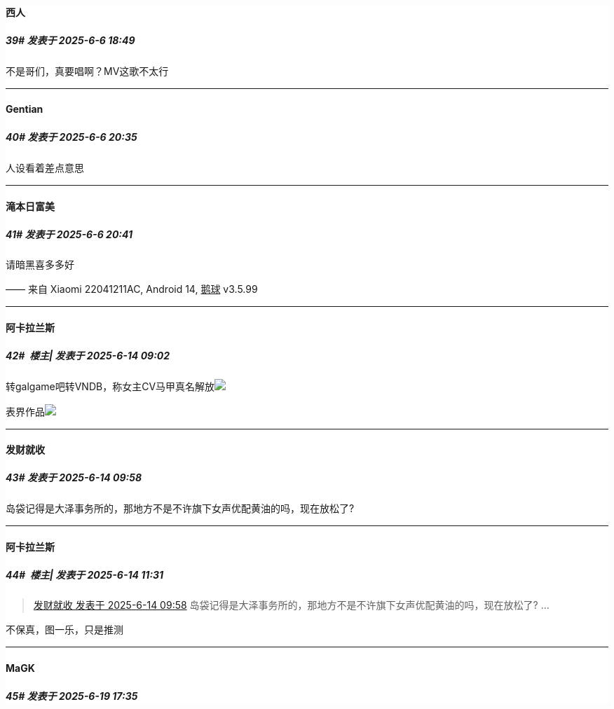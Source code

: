 ####  西人  
##### 39#       发表于 2025-6-6 18:49

不是哥们，真要唱啊？MV这歌不太行

*****

####  Gentian  
##### 40#       发表于 2025-6-6 20:35

人设看着差点意思


*****

####  滝本日富美  
##### 41#       发表于 2025-6-6 20:41

请暗黑喜多多好

—— 来自 Xiaomi 22041211AC, Android 14, [鹅球](https://www.pgyer.com/GcUxKd4w) v3.5.99

*****

####  阿卡拉兰斯  
##### 42#         楼主| 发表于 2025-6-14 09:02

转galgame吧转VNDB，称女主CV马甲真名解放<img src="https://p.sda1.dev/24/b138ecc5538c60a94c33683ae4ce4f80/image.jpg" referrerpolicy="no-referrer">

表界作品<img src="https://p.sda1.dev/24/ad45a13090c94456be857fd7532e2f1c/image.jpg" referrerpolicy="no-referrer">


*****

####  发财就收  
##### 43#       发表于 2025-6-14 09:58

岛袋记得是大泽事务所的，那地方不是不许旗下女声优配黄油的吗，现在放松了?


*****

####  阿卡拉兰斯  
##### 44#         楼主| 发表于 2025-6-14 11:31

<blockquote><a href="httphttps://stage1st.com/2b/forum.php?mod=redirect&amp;goto=findpost&amp;pid=67936033&amp;ptid=2252633" target="_blank">发财就收 发表于 2025-6-14 09:58</a>
岛袋记得是大泽事务所的，那地方不是不许旗下女声优配黄油的吗，现在放松了? ...</blockquote>
不保真，图一乐，只是推测

*****

####  MaGK  
##### 45#       发表于 2025-6-19 17:35
